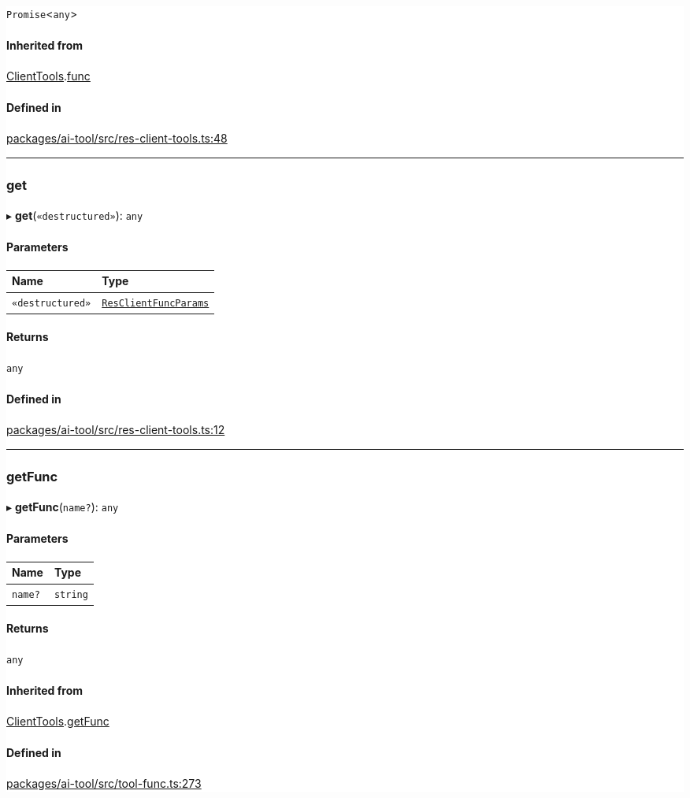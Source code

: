 `Promise`\<`any`\>

#### Inherited from

[ClientTools](ClientTools.md).[func](ClientTools.md#func)

#### Defined in

[packages/ai-tool/src/res-client-tools.ts:48](https://github.com/isdk/ai-tool.js/blob/c377a1408daee78a2484142b6d99ef7fbbec7c7c/src/res-client-tools.ts#L48)

___

### get

▸ **get**(`«destructured»`): `any`

#### Parameters

| Name | Type |
| :------ | :------ |
| `«destructured»` | [`ResClientFuncParams`](../interfaces/ResClientFuncParams.md) |

#### Returns

`any`

#### Defined in

[packages/ai-tool/src/res-client-tools.ts:12](https://github.com/isdk/ai-tool.js/blob/c377a1408daee78a2484142b6d99ef7fbbec7c7c/src/res-client-tools.ts#L12)

___

### getFunc

▸ **getFunc**(`name?`): `any`

#### Parameters

| Name | Type |
| :------ | :------ |
| `name?` | `string` |

#### Returns

`any`

#### Inherited from

[ClientTools](ClientTools.md).[getFunc](ClientTools.md#getfunc)

#### Defined in

[packages/ai-tool/src/tool-func.ts:273](https://github.com/isdk/ai-tool.js/blob/c377a1408daee78a2484142b6d99ef7fbbec7c7c/src/tool-func.ts#L273)
